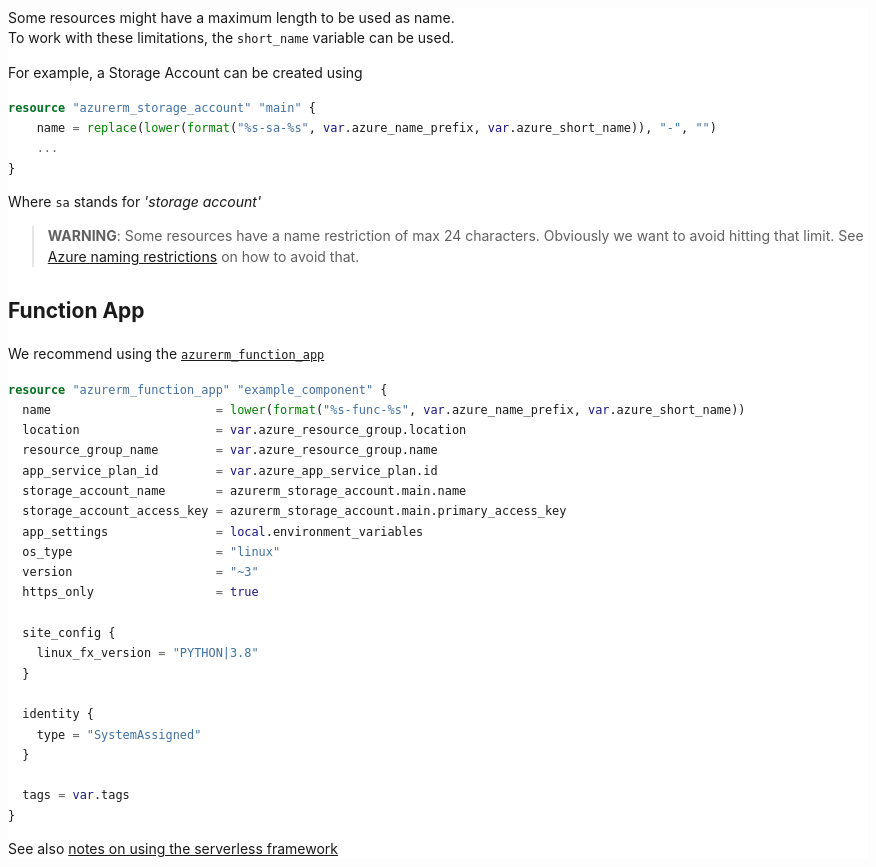 Some resources might have a maximum length to be used as name.<br>
To work with these limitations, the `short_name` variable can be used.

For example, a Storage Account can be created using

```terraform
resource "azurerm_storage_account" "main" {
    name = replace(lower(format("%s-sa-%s", var.azure_name_prefix, var.azure_short_name)), "-", "")
    ...
}
```

Where `sa` stands for *'storage account'*

> **WARNING**: Some resources have a name restriction of max 24 characters. Obviously we
want to avoid hitting that limit. See
[Azure naming restrictions](#azure-naming-restrictions) on how to avoid that.

## Function App

We recommend using the [`azurerm_function_app`](https://registry.terraform.io/providers/hashicorp/azurerm/latest/docs/resources/function_app)

```terraform
resource "azurerm_function_app" "example_component" {
  name                       = lower(format("%s-func-%s", var.azure_name_prefix, var.azure_short_name))
  location                   = var.azure_resource_group.location
  resource_group_name        = var.azure_resource_group.name
  app_service_plan_id        = var.azure_app_service_plan.id
  storage_account_name       = azurerm_storage_account.main.name
  storage_account_access_key = azurerm_storage_account.main.primary_access_key
  app_settings               = local.environment_variables
  os_type                    = "linux"
  version                    = "~3"
  https_only                 = true

  site_config {
    linux_fx_version = "PYTHON|3.8"
  }

  identity {
    type = "SystemAssigned"
  }

  tags = var.tags
}
```

See also [notes on using the serverless framework](../../topics/deployment/config/components.md#serverless-framework)
